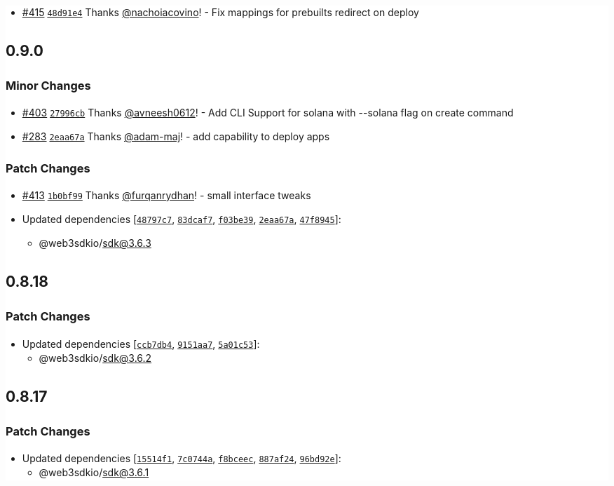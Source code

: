 - [#415](https://github.com/web3sdkio/web3/pull/415) [`48d91e4`](https://github.com/web3sdkio/web3/commit/48d91e4431a3740d0f98f730ed5abf5b287f92c1) Thanks [@nachoiacovino](https://github.com/nachoiacovino)! - Fix mappings for prebuilts redirect on deploy

## 0.9.0

### Minor Changes

- [#403](https://github.com/web3sdkio/web3/pull/403) [`27996cb`](https://github.com/web3sdkio/web3/commit/27996cb4bc6f054f45b0a66b0a3aca732e0ef610) Thanks [@avneesh0612](https://github.com/avneesh0612)! - Add CLI Support for solana with --solana flag on create command

- [#283](https://github.com/web3sdkio/web3/pull/283) [`2eaa67a`](https://github.com/web3sdkio/web3/commit/2eaa67acbe21464e7715d0b696afdc024460a44d) Thanks [@adam-maj](https://github.com/adam-maj)! - add capability to deploy apps

### Patch Changes

- [#413](https://github.com/web3sdkio/web3/pull/413) [`1b0bf99`](https://github.com/web3sdkio/web3/commit/1b0bf99da796df88ff307dd004cdaf239fb2b1ba) Thanks [@furqanrydhan](https://github.com/furqanrydhan)! - small interface tweaks

- Updated dependencies [[`48797c7`](https://github.com/web3sdkio/web3/commit/48797c7cf0695965e33eb6bf602be4652f7085a8), [`83dcaf7`](https://github.com/web3sdkio/web3/commit/83dcaf70584af8c5cdf0427f9fc1ba82d89f0887), [`f03be39`](https://github.com/web3sdkio/web3/commit/f03be398e0d7b75c9c5b4fb643f35903e89a17e7), [`2eaa67a`](https://github.com/web3sdkio/web3/commit/2eaa67acbe21464e7715d0b696afdc024460a44d), [`47f8945`](https://github.com/web3sdkio/web3/commit/47f8945325447874b1ace0359919c1d54fd55436)]:
  - @web3sdkio/sdk@3.6.3

## 0.8.18

### Patch Changes

- Updated dependencies [[`ccb7db4`](https://github.com/web3sdkio/web3/commit/ccb7db48739b8dddcb2c032b3b6e3e5200485715), [`9151aa7`](https://github.com/web3sdkio/web3/commit/9151aa7dc80754a7aa4fd3f6ce0207bccbb6451f), [`5a01c53`](https://github.com/web3sdkio/web3/commit/5a01c537e30bd7ef562aad1012413990de6faedf)]:
  - @web3sdkio/sdk@3.6.2

## 0.8.17

### Patch Changes

- Updated dependencies [[`15514f1`](https://github.com/web3sdkio/web3/commit/15514f190a844d809ae5b1edb580aab46a682485), [`7c0744a`](https://github.com/web3sdkio/web3/commit/7c0744a006e78987ad8b271b2c64f4bac7759510), [`f8bceec`](https://github.com/web3sdkio/web3/commit/f8bceec10c60b30dc3d6f45926e2a9e018202578), [`887af24`](https://github.com/web3sdkio/web3/commit/887af24450e316c2ea390cd49c0563cebe793c0f), [`96bd92e`](https://github.com/web3sdkio/web3/commit/96bd92e724ec7d880d23348071b26ab8c21dd868)]:
  - @web3sdkio/sdk@3.6.1
